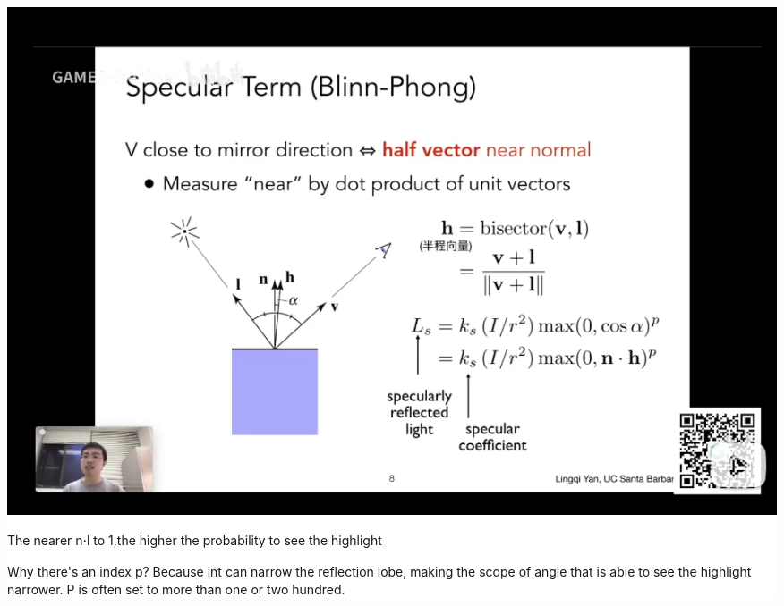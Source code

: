 ![Carol](Specular_Term.png)

The nearer n$\cdot$l to 1,the higher the probability to see the highlight

Why there's an index p? Because int can narrow the reflection lobe, making the scope of angle that is able to see the highlight narrower. P is often set to more than one or two hundred.
